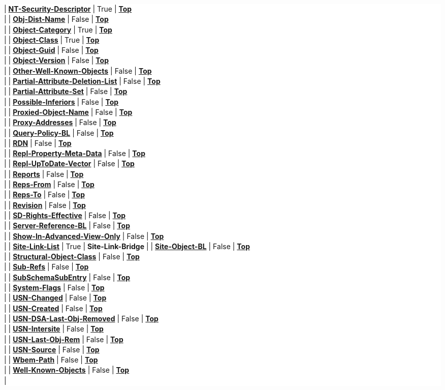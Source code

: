 | [**NT-Security-Descriptor**](a-ntsecuritydescriptor.md)                       | True      | [**Top**](c-top.md)<br/> |
| [**Obj-Dist-Name**](a-distinguishedname.md)                                   | False     | [**Top**](c-top.md)<br/> |
| [**Object-Category**](a-objectcategory.md)                                    | True      | [**Top**](c-top.md)<br/> |
| [**Object-Class**](a-objectclass.md)                                          | True      | [**Top**](c-top.md)<br/> |
| [**Object-Guid**](a-objectguid.md)                                            | False     | [**Top**](c-top.md)<br/> |
| [**Object-Version**](a-objectversion.md)                                      | False     | [**Top**](c-top.md)<br/> |
| [**Other-Well-Known-Objects**](a-otherwellknownobjects.md)                    | False     | [**Top**](c-top.md)<br/> |
| [**Partial-Attribute-Deletion-List**](a-partialattributedeletionlist.md)      | False     | [**Top**](c-top.md)<br/> |
| [**Partial-Attribute-Set**](a-partialattributeset.md)                         | False     | [**Top**](c-top.md)<br/> |
| [**Possible-Inferiors**](a-possibleinferiors.md)                              | False     | [**Top**](c-top.md)<br/> |
| [**Proxied-Object-Name**](a-proxiedobjectname.md)                             | False     | [**Top**](c-top.md)<br/> |
| [**Proxy-Addresses**](a-proxyaddresses.md)                                    | False     | [**Top**](c-top.md)<br/> |
| [**Query-Policy-BL**](a-querypolicybl.md)                                     | False     | [**Top**](c-top.md)<br/> |
| [**RDN**](a-name.md)                                                          | False     | [**Top**](c-top.md)<br/> |
| [**Repl-Property-Meta-Data**](a-replpropertymetadata.md)                      | False     | [**Top**](c-top.md)<br/> |
| [**Repl-UpToDate-Vector**](a-repluptodatevector.md)                           | False     | [**Top**](c-top.md)<br/> |
| [**Reports**](a-directreports.md)                                             | False     | [**Top**](c-top.md)<br/> |
| [**Reps-From**](a-repsfrom.md)                                                | False     | [**Top**](c-top.md)<br/> |
| [**Reps-To**](a-repsto.md)                                                    | False     | [**Top**](c-top.md)<br/> |
| [**Revision**](a-revision.md)                                                 | False     | [**Top**](c-top.md)<br/> |
| [**SD-Rights-Effective**](a-sdrightseffective.md)                             | False     | [**Top**](c-top.md)<br/> |
| [**Server-Reference-BL**](a-serverreferencebl.md)                             | False     | [**Top**](c-top.md)<br/> |
| [**Show-In-Advanced-View-Only**](a-showinadvancedviewonly.md)                 | False     | [**Top**](c-top.md)<br/> |
| [**Site-Link-List**](a-sitelinklist.md)                                       | True      | **Site-Link-Bridge**            |
| [**Site-Object-BL**](a-siteobjectbl.md)                                       | False     | [**Top**](c-top.md)<br/> |
| [**Structural-Object-Class**](a-structuralobjectclass.md)                     | False     | [**Top**](c-top.md)<br/> |
| [**Sub-Refs**](a-subrefs.md)                                                  | False     | [**Top**](c-top.md)<br/> |
| [**SubSchemaSubEntry**](a-subschemasubentry.md)                               | False     | [**Top**](c-top.md)<br/> |
| [**System-Flags**](a-systemflags.md)                                          | False     | [**Top**](c-top.md)<br/> |
| [**USN-Changed**](a-usnchanged.md)                                            | False     | [**Top**](c-top.md)<br/> |
| [**USN-Created**](a-usncreated.md)                                            | False     | [**Top**](c-top.md)<br/> |
| [**USN-DSA-Last-Obj-Removed**](a-usndsalastobjremoved.md)                     | False     | [**Top**](c-top.md)<br/> |
| [**USN-Intersite**](a-usnintersite.md)                                        | False     | [**Top**](c-top.md)<br/> |
| [**USN-Last-Obj-Rem**](a-usnlastobjrem.md)                                    | False     | [**Top**](c-top.md)<br/> |
| [**USN-Source**](a-usnsource.md)                                              | False     | [**Top**](c-top.md)<br/> |
| [**Wbem-Path**](a-wbempath.md)                                                | False     | [**Top**](c-top.md)<br/> |
| [**Well-Known-Objects**](a-wellknownobjects.md)                               | False     | [**Top**](c-top.md)<br/> |